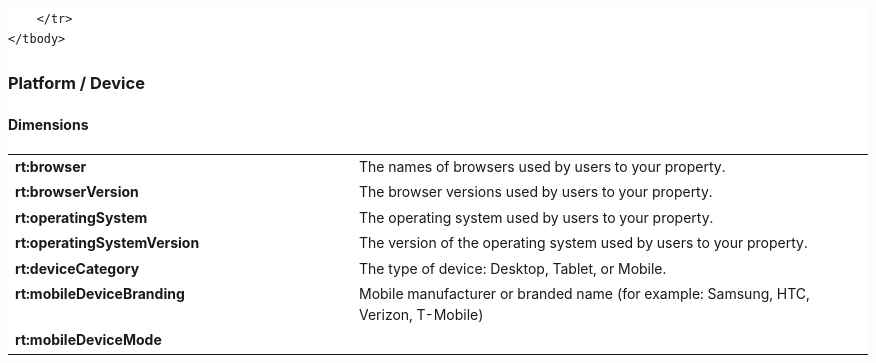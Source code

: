 		</tr>
	</tbody>
</table>

### Platform / Device 

#### Dimensions

<table class="table table-vertical-mobile table-metrics">
   <col width="40%">
 <col width="60%"> 
<tbody>
	<tr>
		<td>
			<strong>rt:browser</strong>
			</td>
			<td>
				The names of browsers used by users to your property.
			</td>
		</tr>
	<tr>
		<td>
			<strong> rt:browserVersion</strong>
		</td>
		<td>
			The browser versions used by users to your property. 
		</td>
	</tr>
	<tr>
		<td>
			<strong>rt:operatingSystem</strong>
		</td>
		<td>
			The operating system used by users to your property. 
		</td>
	</tr>
	<tr>
		<td>
			<strong>rt:operatingSystemVersion</strong>
		</td>
		<td>
			The version of the operating system used by users to your property. 
		</td>
	</tr>
	<tr>
		<td>
			<strong>rt:deviceCategory</strong>
		</td>
		<td>
			The type of device: Desktop, Tablet, or Mobile. 
		</td>
	</tr>
	<tr>
		<td>
			<strong>rt:mobileDeviceBranding</strong>
		</td>
		<td>
			Mobile manufacturer or branded name (for example: Samsung, HTC, Verizon, T-Mobile) 
		</td>
	</tr>
	<tr>
		<td>
			<strong>rt:mobileDeviceMode</strong>
		</td>